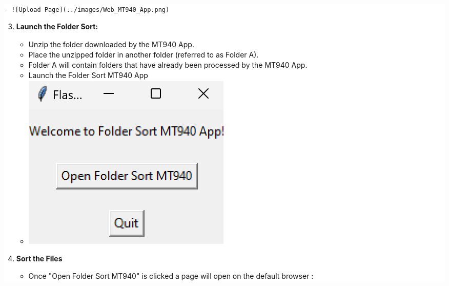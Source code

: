    - ![Upload Page](../images/Web_MT940_App.png)

3. **Launch the Folder Sort:**
    - Unzip the folder downloaded by the MT940 App.
    - Place the unzipped folder in another folder (referred to as Folder A).
    - Folder A will contain folders that have already been processed by the MT940 App.
    - Launch the Folder Sort MT940 App
    - ![Sort Welcome Window](../images/Window_Folder_Sort_MT940_App.png)

4. **Sort the Files**
    - Once "Open Folder Sort MT940" is clicked a page will open on the default browser :